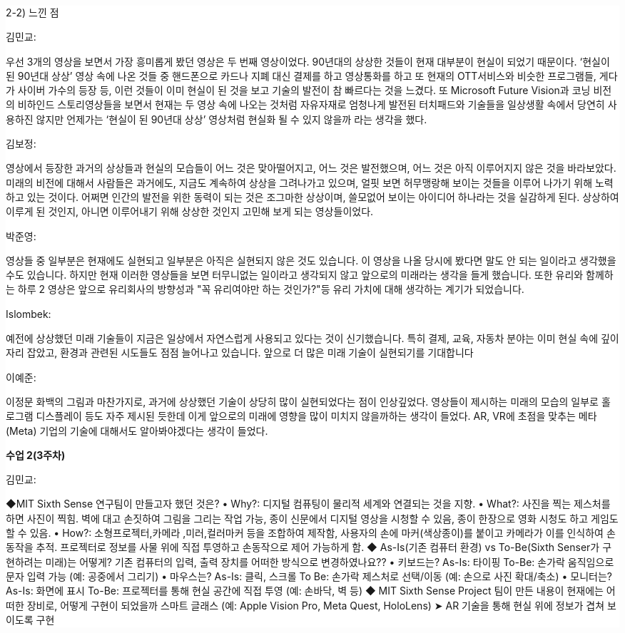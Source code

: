 
2-2) 느낀 점


김민교: 

우선 3개의 영상을 보면서 가장 흥미롭게 봤던 영상은 두 번째 영상이었다. 90년대의 상상한 것들이 현재 대부분이 현실이 되었기 때문이다. ‘현실이 된 90년대 상상’ 영상 속에 나온 것들 중 핸드폰으로 카드나 지폐 대신 결제를 하고 영상통화를 하고 또 현재의 OTT서비스와 비슷한 프로그램들, 게다가 사이버 가수의 등장 등, 이런 것들이 이미 현실이 된 것을 보고 기술의 발전이 참 빠르다는 것을 느겼다. 또 Microsoft Future Vision과 코닝 비전의 비하인드 스토리영상들을 보면서 현재는 두 영상 속에 나오는 것처럼 자유자재로 엄청나게 발전된 터치패드와 기술들을 일상생활 속에서 당연히 사용하진 않지만 언제가는 ‘현실이 된 90년대 상상’ 영상처럼 현실화 될 수 있지 않을까 라는 생각을 했다.


김보정:

영상에서 등장한 과거의 상상들과 현실의 모습들이 어느 것은 맞아떨어지고, 어느 것은 발전했으며, 어느 것은 아직 이루어지지 않은 것을 바라보았다. 미래의 비전에 대해서 사람들은 과거에도, 지금도 계속하여 상상을 그려나가고 있으며, 얼핏 보면 허무맹랑해 보이는 것들을 이루어 나가기 위해 노력하고 있는 것이다. 어쩌면 인간의 발전을 위한 동력이 되는 것은 조그마한 상상이며, 쓸모없어 보이는 아이디어 하나라는 것을 실감하게 된다. 상상하여 이루게 된 것인지, 아니면 이루어내기 위해 상상한 것인지 고민해 보게 되는 영상들이었다.


박준영:

영상들 중 일부분은 현재에도 실현되고 일부분은 아직은 실현되지 않은 것도 있습니다. 이 영상을 나올 당시에 봤다면 말도 안 되는 일이라고 생각했을 수도 있습니다. 하지만 현재 이러한 영상들을 보면 터무니없는 일이라고 생각되지 않고 앞으로의 미래라는 생각을 들게 했습니다. 또한 유리와 함께하는 하루 2 영상은 앞으로 유리회사의 방향성과 "꼭 유리여야만 하는 것인가?"등 유리 가치에 대해 생각하는 계기가 되었습니다.


Islombek:

예전에 상상했던 미래 기술들이 지금은 일상에서 자연스럽게 사용되고 있다는 것이 신기했습니다. 특히 결제, 교육, 자동차 분야는 이미 현실 속에 깊이 자리 잡았고, 환경과 관련된 시도들도 점점 늘어나고 있습니다. 앞으로 더 많은 미래 기술이 실현되기를 기대합니다


이예준:

이정문 화백의 그림과 마찬가지로, 과거에 상상했던 기술이 상당히 많이 실현되었다는 점이 인상깊었다. 영상들이 제시하는 미래의 모습의 일부로 홀로그램 디스플레이 등도 자주 제시된 듯한데 이게 앞으로의 미래에 영향을 많이 미치지 않을까하는 생각이 들었다. AR, VR에 초점을 맞추는 메타(Meta) 기업의 기술에 대해서도 알아봐야겠다는 생각이 들었다. 


**수업 2(3주차)**

김민교:

◆MIT Sixth Sense 연구팀이 만들고자 했던 것은?
• Why?: 디지털 컴퓨팅이 물리적 세계와 연결되는 것을 지향.
• What?: 사진을 찍는 제스처를 하면 사진이 찍힘. 벽에 대고 손짓하여 그림을 그리는 작업 가능, 종이 신문에서 디지털 영상을 시청할 수 있음, 종이 한장으로 영화 시청도 하고 게임도 할 수 있음.
• How?: 소형프로젝터,카메라 ,미러,컬러마커 등을 조합하여 제작함, 사용자의 손에 마커(색상종이)를 붙이고 카메라가 이를 인식하여 손동작을 추적. 프로젝터로 정보를 사물 위에 직접 투영하고 손동작으로 제어 가능하게 함.
◆ As-Is(기존 컴퓨터 환경) vs To-Be(Sixth Senser가 구현하려는 미래)는 어떻게?
기존 컴퓨터의 입력, 출력 장치를 어떠한 방식으로 변경하였나요??
• 키보드는?
 As-Is: 타이핑          To-Be: 손가락 움직임으로 문자 입력 가능 (예: 공중에서 그리기)
• 마우스는? 
As-Is: 클릭, 스크롤  To Be: 손가락 제스처로 선택/이동 (예: 손으로 사진 확대/축소)
• 모니터는?
 As-Is: 화면에 표시   To-Be: 프로젝터를 통해 현실 공간에 직접 투영 (예: 손바닥, 벽 등)
◆ MIT Sixth Sense Project 팀이 만든 내용이 현재에는 어떠한 장비로, 어떻게 구현이 되었을까
스마트 글래스 (예: Apple Vision Pro, Meta Quest, HoloLens)
➤ AR 기술을 통해 현실 위에 정보가 겹쳐 보이도록 구현
